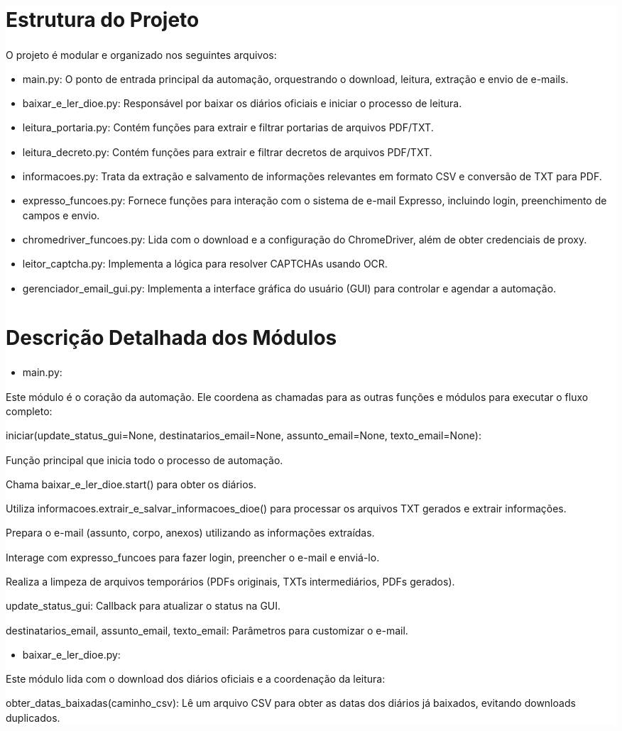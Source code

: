 # Estrutura do Projeto
O projeto é modular e organizado nos seguintes arquivos:

- main.py: O ponto de entrada principal da automação, orquestrando o download, leitura, extração e envio de e-mails.

- baixar_e_ler_dioe.py: Responsável por baixar os diários oficiais e iniciar o processo de leitura.

- leitura_portaria.py: Contém funções para extrair e filtrar portarias de arquivos PDF/TXT.

- leitura_decreto.py: Contém funções para extrair e filtrar decretos de arquivos PDF/TXT.

- informacoes.py: Trata da extração e salvamento de informações relevantes em formato CSV e conversão de TXT para PDF.

- expresso_funcoes.py: Fornece funções para interação com o sistema de e-mail Expresso, incluindo login, preenchimento de campos e envio.

- chromedriver_funcoes.py: Lida com o download e a configuração do ChromeDriver, além de obter credenciais de proxy.

- leitor_captcha.py: Implementa a lógica para resolver CAPTCHAs usando OCR.

- gerenciador_email_gui.py: Implementa a interface gráfica do usuário (GUI) para controlar e agendar a automação.

# Descrição Detalhada dos Módulos

- main.py:

Este módulo é o coração da automação. Ele coordena as chamadas para as outras funções e módulos para executar o fluxo completo:

iniciar(update_status_gui=None, destinatarios_email=None, assunto_email=None, texto_email=None):

Função principal que inicia todo o processo de automação.

Chama baixar_e_ler_dioe.start() para obter os diários.

Utiliza informacoes.extrair_e_salvar_informacoes_dioe() para processar os arquivos TXT gerados e extrair informações.

Prepara o e-mail (assunto, corpo, anexos) utilizando as informações extraídas.

Interage com expresso_funcoes para fazer login, preencher o e-mail e enviá-lo.

Realiza a limpeza de arquivos temporários (PDFs originais, TXTs intermediários, PDFs gerados).

update_status_gui: Callback para atualizar o status na GUI.

destinatarios_email, assunto_email, texto_email: Parâmetros para customizar o e-mail.

- baixar_e_ler_dioe.py:

Este módulo lida com o download dos diários oficiais e a coordenação da leitura:

obter_datas_baixadas(caminho_csv): Lê um arquivo CSV para obter as datas dos diários já baixados, evitando downloads duplicados.
